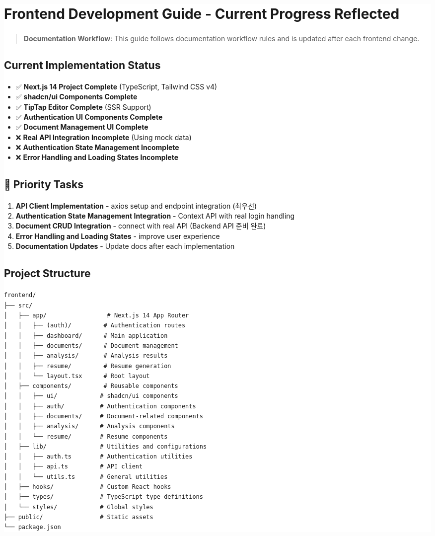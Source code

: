 # Frontend Development Guide - **Current Progress Reflected**

> **Documentation Workflow**: This guide follows documentation workflow rules and is updated after each frontend change.

## Current Implementation Status
- ✅ **Next.js 14 Project Complete** (TypeScript, Tailwind CSS v4)
- ✅ **shadcn/ui Components Complete**
- ✅ **TipTap Editor Complete** (SSR Support)
- ✅ **Authentication UI Components Complete**
- ✅ **Document Management UI Complete**
- ❌ **Real API Integration Incomplete** (Using mock data)
- ❌ **Authentication State Management Incomplete**
- ❌ **Error Handling and Loading States Incomplete**

## 🚨 Priority Tasks
1. **API Client Implementation** - axios setup and endpoint integration (최우선)
2. **Authentication State Management Integration** - Context API with real login handling
3. **Document CRUD Integration** - connect with real API (Backend API 준비 완료)
4. **Error Handling and Loading States** - improve user experience
5. **Documentation Updates** - Update docs after each implementation

## Project Structure
```
frontend/
├── src/
│   ├── app/                 # Next.js 14 App Router
│   │   ├── (auth)/         # Authentication routes
│   │   ├── dashboard/      # Main application
│   │   ├── documents/      # Document management
│   │   ├── analysis/       # Analysis results
│   │   ├── resume/         # Resume generation
│   │   └── layout.tsx      # Root layout
│   ├── components/         # Reusable components
│   │   ├── ui/            # shadcn/ui components
│   │   ├── auth/          # Authentication components
│   │   ├── documents/     # Document-related components
│   │   ├── analysis/      # Analysis components
│   │   └── resume/        # Resume components
│   ├── lib/               # Utilities and configurations
│   │   ├── auth.ts        # Authentication utilities
│   │   ├── api.ts         # API client
│   │   └── utils.ts       # General utilities
│   ├── hooks/             # Custom React hooks
│   ├── types/             # TypeScript type definitions
│   └── styles/            # Global styles
├── public/                # Static assets
└── package.json
```
